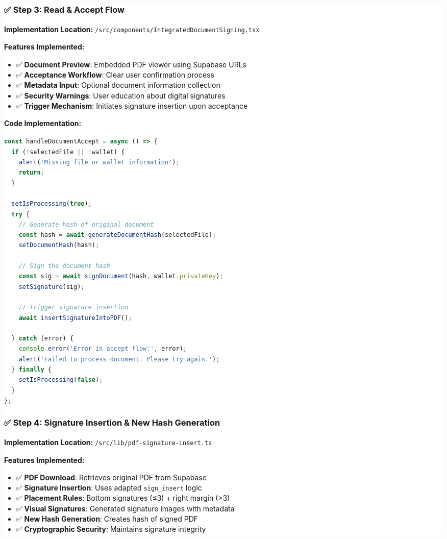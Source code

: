 ### ✅ Step 3: Read & Accept Flow

**Implementation Location:** `/src/components/IntegratedDocumentSigning.tsx`

**Features Implemented:**
- ✅ **Document Preview**: Embedded PDF viewer using Supabase URLs
- ✅ **Acceptance Workflow**: Clear user confirmation process
- ✅ **Metadata Input**: Optional document information collection
- ✅ **Security Warnings**: User education about digital signatures
- ✅ **Trigger Mechanism**: Initiates signature insertion upon acceptance

**Code Implementation:**
```typescript
const handleDocumentAccept = async () => {
  if (!selectedFile || !wallet) {
    alert('Missing file or wallet information');
    return;
  }

  setIsProcessing(true);
  try {
    // Generate hash of original document
    const hash = await generateDocumentHash(selectedFile);
    setDocumentHash(hash);

    // Sign the document hash
    const sig = await signDocument(hash, wallet.privateKey);
    setSignature(sig);

    // Trigger signature insertion
    await insertSignatureIntoPDF();
    
  } catch (error) {
    console.error('Error in accept flow:', error);
    alert('Failed to process document. Please try again.');
  } finally {
    setIsProcessing(false);
  }
};
```

### ✅ Step 4: Signature Insertion & New Hash Generation

**Implementation Location:** `/src/lib/pdf-signature-insert.ts`

**Features Implemented:**
- ✅ **PDF Download**: Retrieves original PDF from Supabase
- ✅ **Signature Insertion**: Uses adapted `sign_insert` logic
- ✅ **Placement Rules**: Bottom signatures (≤3) + right margin (>3)
- ✅ **Visual Signatures**: Generated signature images with metadata
- ✅ **New Hash Generation**: Creates hash of signed PDF
- ✅ **Cryptographic Security**: Maintains signature integrity
